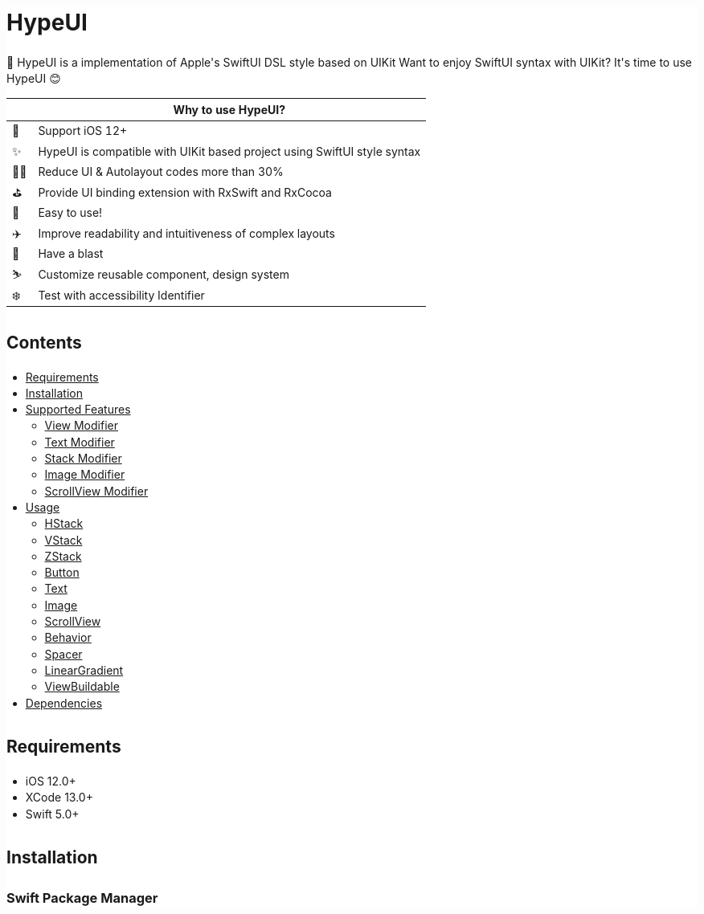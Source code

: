 # HypeUI
🚀 HypeUI is a implementation of Apple's SwiftUI DSL style based on UIKit
Want to enjoy SwiftUI syntax with UIKit? It's time to use HypeUI 😊

|  | Why to use HypeUI?  |
---|-----------------
📱 | Support iOS 12+
✨ | HypeUI is compatible with UIKit based project using SwiftUI style syntax
🏄‍♂️ | Reduce UI & Autolayout codes more than 30%
⛳️ | Provide UI binding extension with RxSwift and RxCocoa
🦄 | Easy to use!
✈️ | Improve readability and intuitiveness of complex layouts
🤩 | Have a blast
⛷ | Customize reusable component, design system
❄️ | Test with accessibility Identifier

## Contents

- [Requirements](#requirements)
- [Installation](#installation)
- [Supported Features](#supported_features)
    * [View Modifier](#view_modifier)
    * [Text Modifier](#text_modifier)
    * [Stack Modifier](#stack_modifier)
    * [Image Modifier](#image_modifier)
    * [ScrollView Modifier](#scrollview_modifier)
- [Usage](#usage)
    * [HStack](#hstack)
    * [VStack](#vstack)
    * [ZStack](#zstack)
    * [Button](#button)
    * [Text](#text)
    * [Image](#image)
    * [ScrollView](#scrollview)
    * [Behavior](#behavior)
    * [Spacer](#spacer)
    * [LinearGradient](#lineargradient)
    * [ViewBuildable](#viewbuildable)
- [Dependencies](#dependencies)

## Requirements

- iOS 12.0+
- XCode 13.0+
- Swift 5.0+

## Installation

### Swift Package Manager

